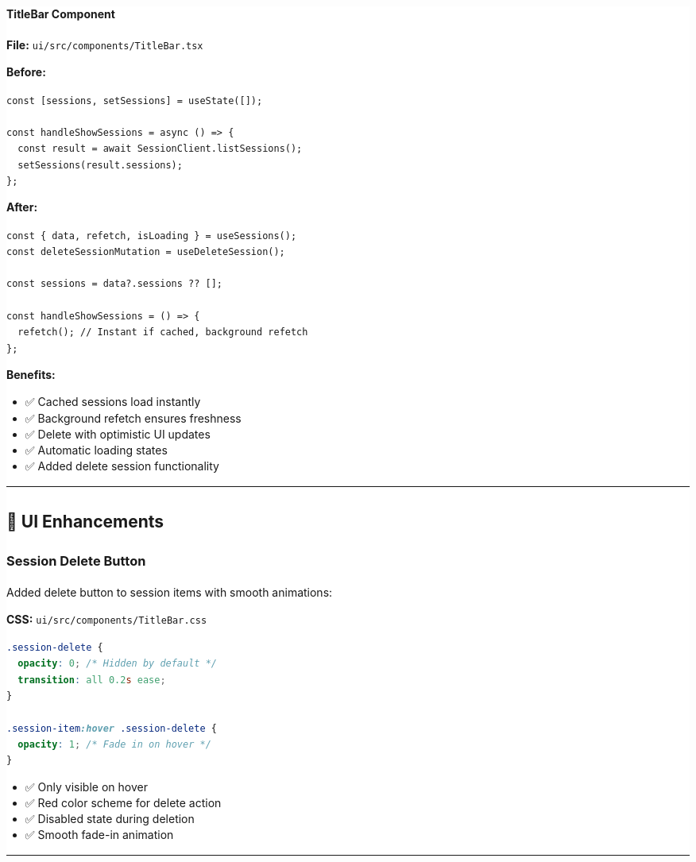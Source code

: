 
#### TitleBar Component
**File:** `ui/src/components/TitleBar.tsx`

**Before:**
```tsx
const [sessions, setSessions] = useState([]);

const handleShowSessions = async () => {
  const result = await SessionClient.listSessions();
  setSessions(result.sessions);
};
```

**After:**
```tsx
const { data, refetch, isLoading } = useSessions();
const deleteSessionMutation = useDeleteSession();

const sessions = data?.sessions ?? [];

const handleShowSessions = () => {
  refetch(); // Instant if cached, background refetch
};
```

**Benefits:**
- ✅ Cached sessions load instantly
- ✅ Background refetch ensures freshness
- ✅ Delete with optimistic UI updates
- ✅ Automatic loading states
- ✅ Added delete session functionality

---

## 🎨 UI Enhancements

### Session Delete Button
Added delete button to session items with smooth animations:

**CSS:** `ui/src/components/TitleBar.css`

```css
.session-delete {
  opacity: 0; /* Hidden by default */
  transition: all 0.2s ease;
}

.session-item:hover .session-delete {
  opacity: 1; /* Fade in on hover */
}
```

- ✅ Only visible on hover
- ✅ Red color scheme for delete action
- ✅ Disabled state during deletion
- ✅ Smooth fade-in animation

---
